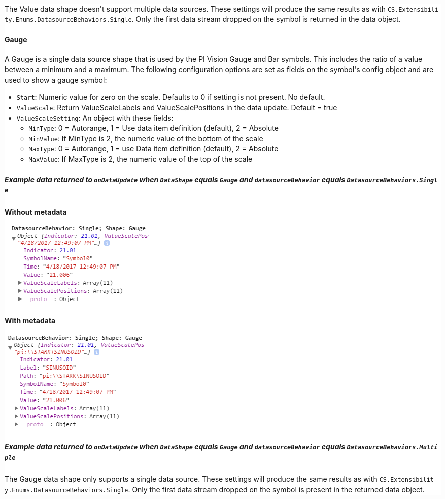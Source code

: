 The Value data shape doesn't support multiple data sources. These settings will produce the same results as with `CS.Extensibility.Enums.DatasourceBehaviors.Single`. Only the first data stream dropped on the symbol is returned in the data object.

#### Gauge

A Gauge is a single data source shape that is used by the PI Vision Gauge and Bar symbols. This includes the ratio of a value between a minimum and a maximum. The following configuration options are set as fields on the symbol's config object and are used to show a gauge symbol:

* `Start`: Numeric value for zero on the scale. Defaults to 0 if setting is not present. No default.
* `ValueScale`: Return ValueScaleLabels and ValueScalePositions in the data update. Default = true
* `ValueScaleSetting`: An object with these fields:
    * `MinType`: 0 = Autorange, 1 = Use data item definition (default), 2 = Absolute
    * `MinValue`: If MinType is 2, the numeric value of the bottom of the scale
    * `MaxType`: 0 = Autorange, 1 = use Data item definition (default), 2 = Absolute
    * `MaxValue`: If MaxType is 2, the numeric value of the top of the scale

##### Example data returned to `onDataUpdate` when `DataShape` equals `Gauge` and `datasourceBehavior` equals `DatasourceBehaviors.Single`

**Without metadata**

![Without metadata](./images/image004.png)

**With metadata**

![With metadata](./images/image005.png)

##### Example data returned to `onDataUpdate` when `DataShape` equals `Gauge` and `datasourceBehavior` equals `DatasourceBehaviors.Multiple`

The Gauge data shape only supports a single data source. These settings will produce the same results as with `CS.Extensibility.Enums.DatasourceBehaviors.Single`. Only the first data stream dropped on the symbol is present in the returned data object.
